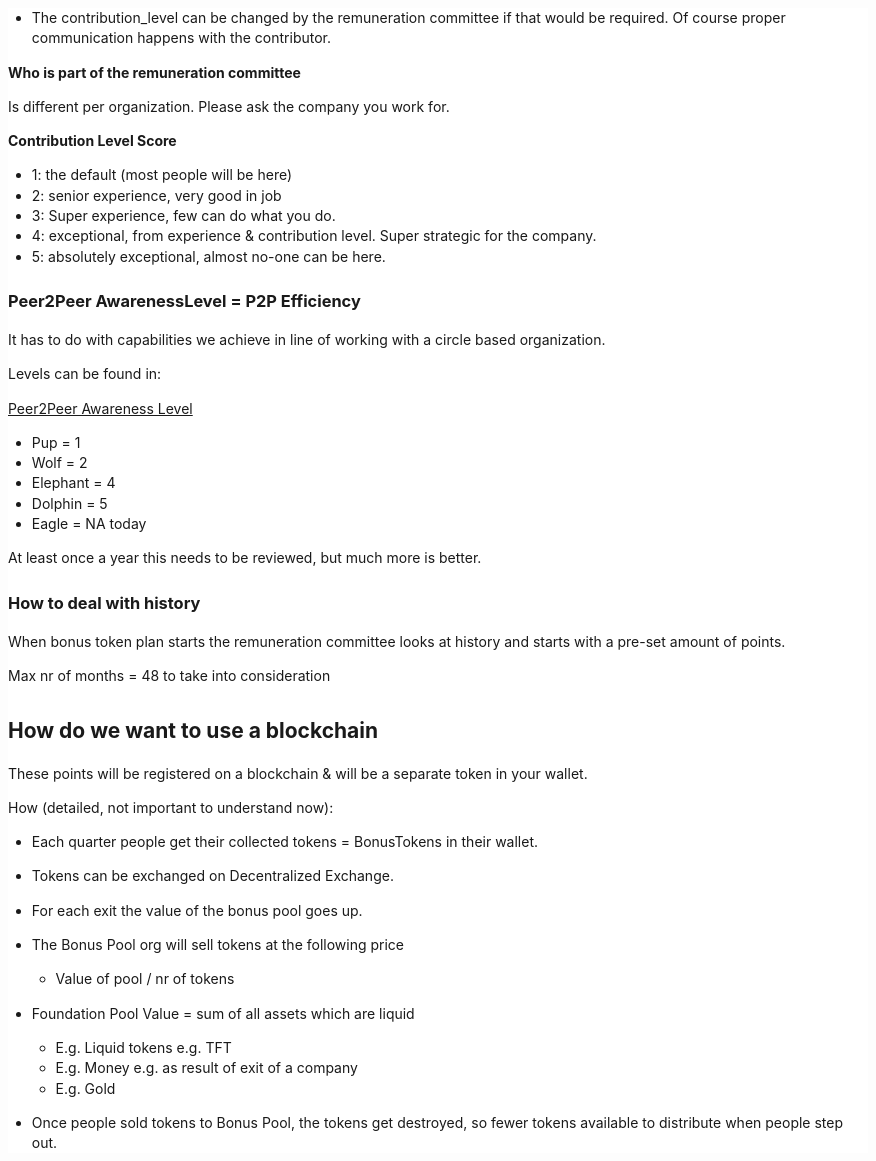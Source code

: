 * The contribution_level can be changed by the remuneration committee if that would be required. Of course proper communication happens with the contributor.

**Who is part of the remuneration committee**

Is different per organization. Please ask the company you work for.

**Contribution Level Score**

* 1: the default (most people will be here)
* 2: senior experience, very good in job
* 3: Super experience, few can do what you do.
* 4: exceptional, from experience & contribution level. Super strategic for the company.
* 5: absolutely exceptional, almost no-one can be here.

### Peer2Peer AwarenessLevel = P2P Efficiency

It has to do with capabilities we achieve in line of working with a circle based organization.

Levels can be found in:

[Peer2Peer Awareness Level](https://github.com/threefoldfoundation/info_foundation/blob/development/docs/collaboration/p2p_awareness_level.md)

* Pup = 1
* Wolf = 2
* Elephant = 4
* Dolphin = 5
* Eagle = NA today


At least once a year this needs to be reviewed, but much more is better.

### How to deal with history

When bonus token plan starts the remuneration committee looks at history and starts with a pre-set amount of points.

Max nr of months = 48 to take into consideration

## How do we want to use a blockchain

These points will be registered on a blockchain & will be a separate token in your wallet.

How (detailed, not important to understand now):

* Each quarter people get their collected tokens = BonusTokens in their wallet.
* Tokens can be exchanged on Decentralized Exchange.
* For each exit the value of the bonus pool goes up.
* The Bonus Pool org will sell tokens at the following price
    * Value of pool / nr of tokens
* Foundation Pool Value = sum of all assets which are liquid
    * E.g. Liquid tokens e.g. TFT
    * E.g. Money e.g. as result of exit of a company
    * E.g. Gold

* Once people sold tokens to Bonus Pool, the tokens get destroyed, so fewer tokens available to distribute when people step out.
